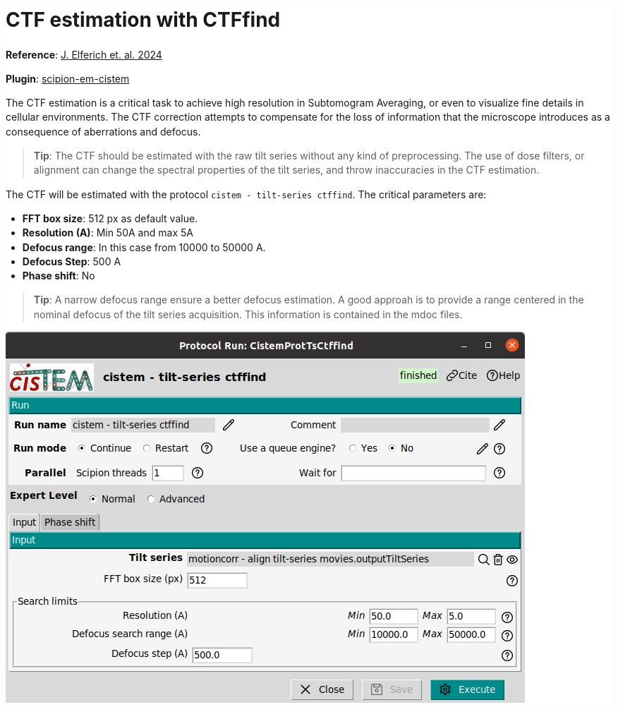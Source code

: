 # CTF estimation with CTFfind

**Reference**: [J. Elferich et. al. 2024](https://doi.org/10.7554/eLife.97227.1)

**Plugin**: [scipion-em-cistem](https://github.com/scipion-em/scipion-em-cistem)

The CTF estimation is a critical task to achieve high resolution in Subtomogram Averaging, or even to visualize fine details in cellular environments. The CTF correction attempts to compensate for the loss of information that the microscope introduces as a consequence of aberrations and defocus.

> **Tip**: The CTF should be estimated with the raw tilt series without any kind of preprocessing. The use of dose filters, or alignment can change the spectral properties of the tilt series, and throw inaccuracies in the CTF estimation.

The CTF will be estimated with the protocol `cistem - tilt-series ctffind`. The critical parameters are:

- **FFT box size**: 512 px as default value. 
- **Resolution (A)**: Min 50A and max 5A
- **Defocus range**: In this case from 10000 to 50000 A.
- **Defocus Step**: 500 A
- **Phase shift**: No

> **Tip**: A narrow defocus range ensure a better defocus estimation. A good approah is to provide a range centered in the nominal defocus of the tilt series acquisition. This information is contained in the mdoc files.


![FormCTFfind5](CTFfind5.png)
